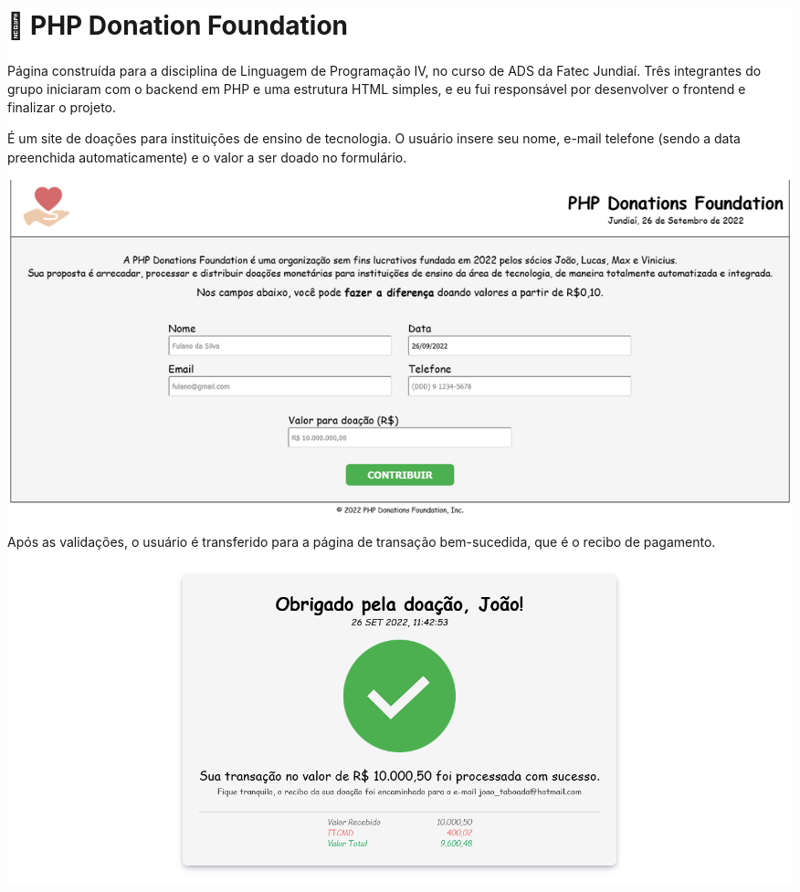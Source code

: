# :love_letter: PHP Donation Foundation
Página construída para a disciplina de Linguagem de Programação IV, no curso de ADS da Fatec Jundiaí. Três integrantes do grupo iniciaram com o backend em PHP e uma estrutura HTML simples, e eu fui responsável por desenvolver o frontend e finalizar o projeto.

É um site de doações para instituições de ensino de tecnologia. O usuário insere seu nome, e-mail telefone (sendo a data preenchida automaticamente) e o valor a ser doado no formulário.

<img src="./.github/preview-home-page.png" width="100%" />

 Após as validações, o usuário é transferido para a página de transação bem-sucedida, que é o recibo de pagamento.
 
<p align="center">
  <img src="./.github/preview-recibo-doacao.png" width="60%" />
</p>
